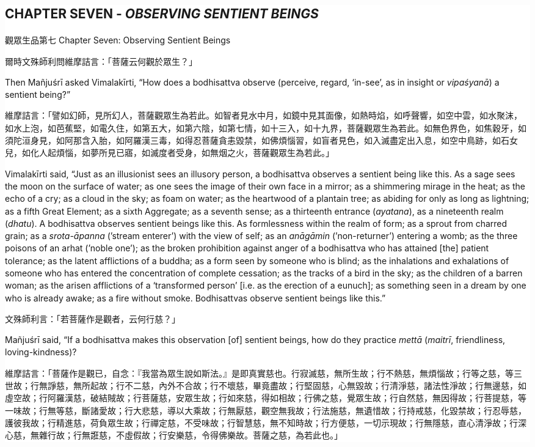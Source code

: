 ## CHAPTER SEVEN - *OBSERVING SENTIENT BEINGS*

觀眾生品第七
Chapter Seven: Observing Sentient Beings

爾時文殊師利問維摩詰言：「菩薩云何觀於眾生？」

Then Mañjuśrī asked Vimalakīrti, “How does a bodhisattva observe (perceive, regard, ‘in-see’, as in insight or *vipaśyanā*) a sentient being?”

維摩詰言：「譬如幻師，見所幻人，菩薩觀眾生為若此。如智者見水中月，如鏡中見其面像，如熱時焰，如呼聲響，如空中雲，如水聚沫，如水上泡，如芭蕉堅，如電久住，如第五大，如第六陰，如第七情，如十三入，如十九界，菩薩觀眾生為若此。如無色界色，如焦穀牙，如須陀洹身見，如阿那含入胎，如阿羅漢三毒，如得忍菩薩貪恚毀禁，如佛煩惱習，如盲者見色，如入滅盡定出入息，如空中鳥跡，如石女兒，如化人起煩惱，如夢所見已寤，如滅度者受身，如無烟之火，菩薩觀眾生為若此。」

Vimalakīrti said, “Just as an illusionist sees an illusory person, a bodhisattva observes a sentient being like this. As a sage sees the moon on the surface of water; as one sees the image of their own face in a mirror; as a shimmering mirage in the heat; as the echo of a cry; as a cloud in the sky; as foam on water; as the heartwood of a plantain tree; as abiding for only as long as lightning; as a fifth Great Element; as a sixth Aggregate; as a seventh sense; as a thirteenth entrance (*ayatana*), as a nineteenth realm (*dhatu*). A bodhisattva observes sentient beings like this. As formlessness within the realm of form; as a sprout from charred grain; as a *srota-āpanna* (’stream enterer’) with the view of self; as an *anāgāmin* (’non-returner’) entering a womb; as the three poisons of an arhat (’noble one’); as the broken prohibition against anger of a bodhisattva who has attained [the] patient tolerance; as the latent afflictions of a buddha; as a form seen by someone who is blind; as the inhalations and exhalations of someone who has entered the concentration of complete cessation; as the tracks of a bird in the sky; as the children of a barren woman; as the arisen afflictions of a ‘transformed person’ [i.e. as the erection of a eunuch]; as something seen in a dream by one who is already awake; as a fire without smoke. Bodhisattvas observe sentient beings like this.”

文殊師利言：「若菩薩作是觀者，云何行慈？」

Mañjuśrī said, “If a bodhisattva makes this observation [of] sentient beings, how do they practice *mettā* (*maitrī*, friendliness, loving-kindness)?

維摩詰言：「菩薩作是觀已，自念：『我當為眾生說如斯法。』是即真實慈也。行寂滅慈，無所生故；行不熱慈，無煩惱故；行等之慈，等三世故；行無諍慈，無所起故；行不二慈，內外不合故；行不壞慈，畢竟盡故；行堅固慈，心無毀故；行清淨慈，諸法性淨故；行無邊慈，如虛空故；行阿羅漢慈，破結賊故；行菩薩慈，安眾生故；行如來慈，得如相故；行佛之慈，覺眾生故；行自然慈，無因得故；行菩提慈，等一味故；行無等慈，斷諸愛故；行大悲慈，導以大乘故；行無厭慈，觀空無我故；行法施慈，無遺惜故；行持戒慈，化毀禁故；行忍辱慈，護彼我故；行精進慈，荷負眾生故；行禪定慈，不受味故；行智慧慈，無不知時故；行方便慈，一切示現故；行無隱慈，直心清淨故；行深心慈，無雜行故；行無誑慈，不虛假故；行安樂慈，令得佛樂故。菩薩之慈，為若此也。」
